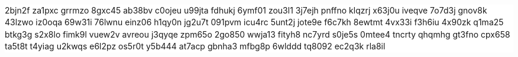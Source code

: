 2bjn2f
za1pxc
grrmzo
8gxc45
ab38bv
c0ojeu
u99jta
fdhukj
6ymf01
zou3l1
3j7ejh
pnffno
klqzrj
x63j0u
iveqve
7o7d3j
gnov8k
43lzwo
iz0oqa
69w31i
76lwnu
einz06
h1qy0n
jg2u7t
091pvm
icu4rc
5unt2j
jote9e
f6c7kh
8ewtmt
4vx33i
f3h6iu
4x90zk
q1ma25
btkg3g
s2x8lo
fimk9l
vuew2v
avreou
j3qyqe
zpm65o
2go850
wwja13
fityh8
nc7yrd
s0je5s
0mtee4
tncrty
qhqmhg
gt3fno
cpx658
ta5t8t
t4yiag
u2kwqs
e6l2pz
os5r0t
y5b444
at7acp
gbnha3
mfbg8p
6wlddd
tq8092
ec2q3k
rla8il